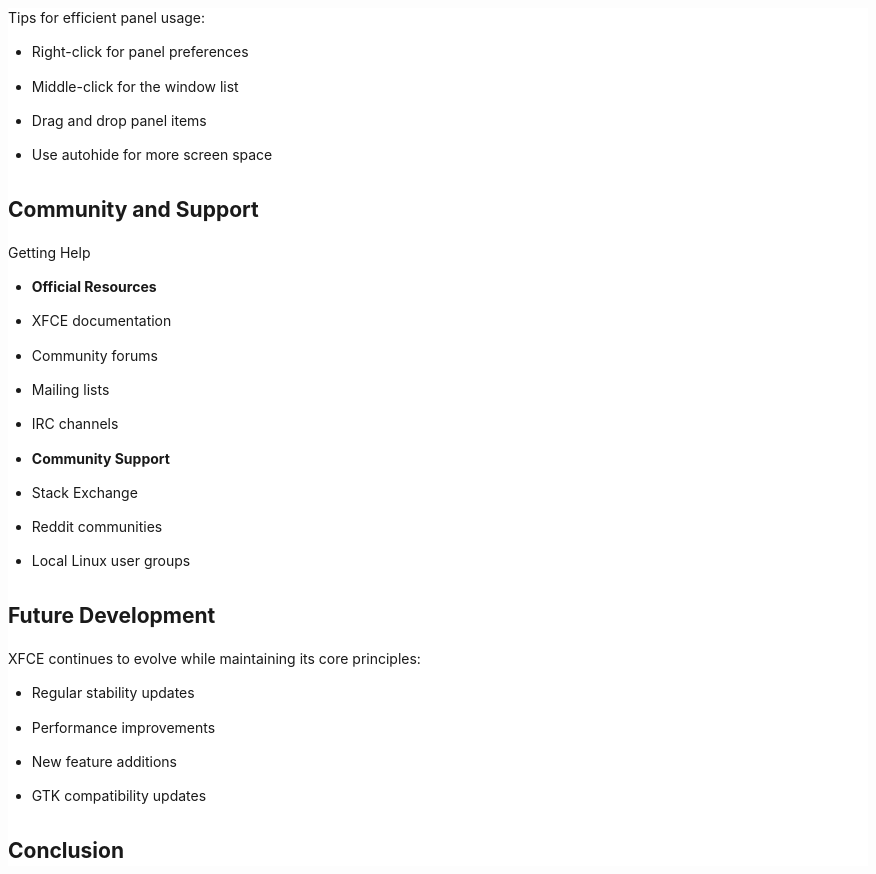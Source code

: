 

Tips for efficient panel usage:


* Right-click for panel preferences

* Middle-click for the window list

* Drag and drop panel items

* Use autohide for more screen space




## Community and Support



Getting Help


* **Official Resources**



* XFCE documentation

* Community forums

* Mailing lists

* IRC channels



* **Community Support**



* Stack Exchange

* Reddit communities

* Local Linux user groups




## Future Development



XFCE continues to evolve while maintaining its core principles:


* Regular stability updates

* Performance improvements

* New feature additions

* GTK compatibility updates




## Conclusion
